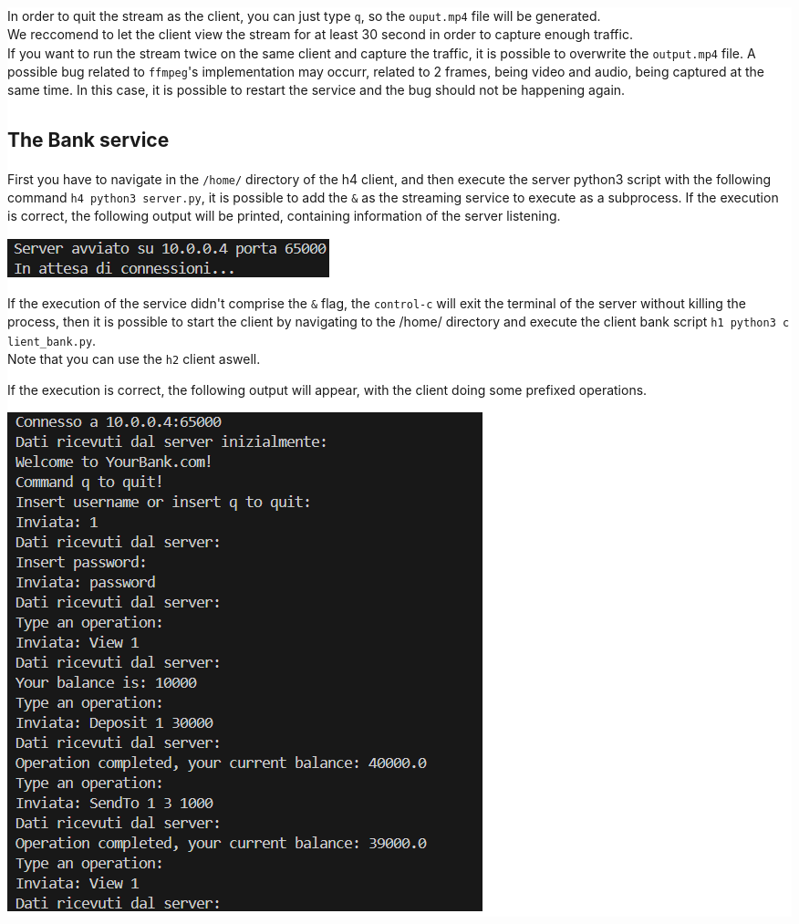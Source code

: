 In order to quit the stream as the client, you can just type `q`,  so the `ouput.mp4` file will be generated.  
We reccomend to let the client view the stream for at least 30 second in order to capture enough traffic.  
If you want to run the stream twice on the same client and capture the traffic, it is possible to overwrite the `output.mp4` file. A possible bug related to `ffmpeg`'s implementation may occurr, related to 2 frames, being video and audio, being captured at the same time. In this case, it is possible to restart the service and the bug should not be happening again.   

## The Bank service
First you have to navigate in the `/home/` directory of the h4 client, and then execute the server python3 script with the following command `h4 python3 server.py`, it is possible to add the `&` as the streaming service to execute as a subprocess.
If the execution is correct, the following output will be printed, containing information of the server listening.  

![h4server](images/h4server.png)   

If the execution of the service didn't comprise the `&` flag, the `control-c` will exit the terminal of the server without killing the process, then it is possible to start the client by navigating to the /home/ directory and execute the client bank script `h1 python3 client_bank.py`.  
Note that you can use the `h2` client aswell.   

If the execution is correct, the following output will appear, with the client doing some prefixed operations.

![h4client](images/h4client.png)  
